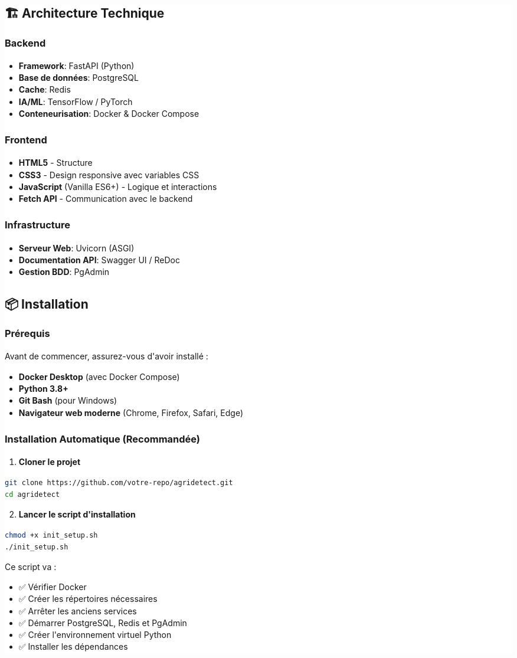 ## 🏗️ Architecture Technique

### Backend
- **Framework**: FastAPI (Python)
- **Base de données**: PostgreSQL
- **Cache**: Redis
- **IA/ML**: TensorFlow / PyTorch
- **Conteneurisation**: Docker & Docker Compose

### Frontend
- **HTML5** - Structure
- **CSS3** - Design responsive avec variables CSS
- **JavaScript** (Vanilla ES6+) - Logique et interactions
- **Fetch API** - Communication avec le backend

### Infrastructure
- **Serveur Web**: Uvicorn (ASGI)
- **Documentation API**: Swagger UI / ReDoc
- **Gestion BDD**: PgAdmin

## 📦 Installation

### Prérequis

Avant de commencer, assurez-vous d'avoir installé :

- **Docker Desktop** (avec Docker Compose)
- **Python 3.8+**
- **Git Bash** (pour Windows)
- **Navigateur web moderne** (Chrome, Firefox, Safari, Edge)

### Installation Automatique (Recommandée)

1. **Cloner le projet**
```bash
git clone https://github.com/votre-repo/agridetect.git
cd agridetect
```

2. **Lancer le script d'installation**
```bash
chmod +x init_setup.sh
./init_setup.sh
```

Ce script va :
- ✅ Vérifier Docker
- ✅ Créer les répertoires nécessaires
- ✅ Arrêter les anciens services
- ✅ Démarrer PostgreSQL, Redis et PgAdmin
- ✅ Créer l'environnement virtuel Python
- ✅ Installer les dépendances
